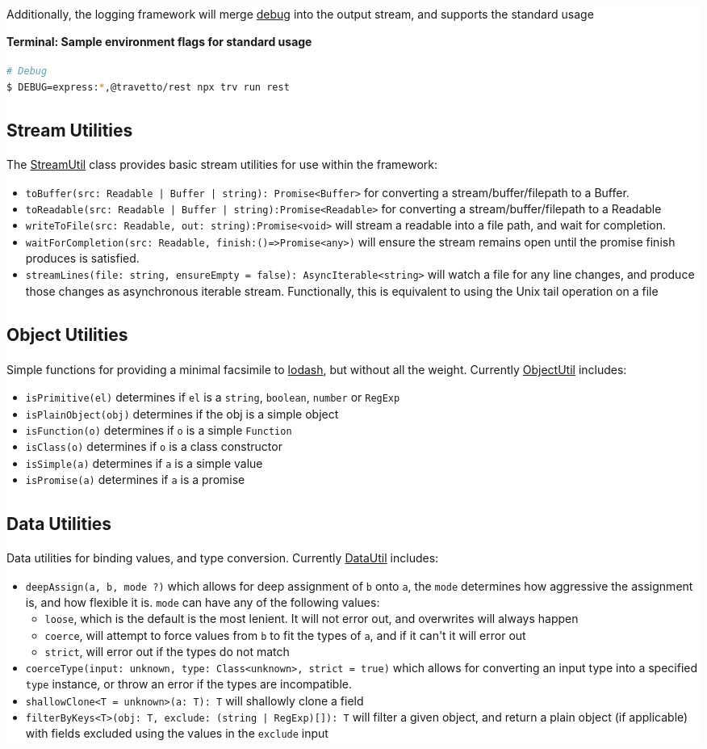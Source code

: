 Additionally, the logging framework will merge [debug](https://www.npmjs.com/package/debug) into the output stream, and supports the standard usage

**Terminal: Sample environment flags for standard usage**
```bash
# Debug
$ DEBUG=express:*,@travetto/rest npx trv run rest
```

## Stream Utilities
The [StreamUtil](https://github.com/travetto/travetto/tree/main/module/base/src/stream.ts#L15) class provides basic stream utilities for use within the framework:

   
   *  `toBuffer(src: Readable | Buffer | string): Promise<Buffer>` for converting a stream/buffer/filepath to a Buffer.
   *  `toReadable(src: Readable | Buffer | string):Promise<Readable>` for converting a stream/buffer/filepath to a Readable
   *  `writeToFile(src: Readable, out: string):Promise<void>` will stream a readable into a file path, and wait for completion.
   *  `waitForCompletion(src: Readable, finish:()=>Promise<any>)` will ensure the stream remains open until the promise finish produces is satisfied.
   *  `streamLines(file: string, ensureEmpty = false): AsyncIterable<string>` will watch a file for any line changes, and produce those changes as asynchronous iterable stream. Functionally, this is equivalent to using the Unix tail operation on a file

## Object Utilities
Simple functions for providing a minimal facsimile to [lodash](https://lodash.com), but without all the weight. Currently [ObjectUtil](https://github.com/travetto/travetto/tree/main/module/base/src/object.ts#L10) includes:

   
   *  `isPrimitive(el)` determines if `el` is a `string`, `boolean`, `number` or `RegExp`
   *  `isPlainObject(obj)` determines if the obj is a simple object
   *  `isFunction(o)` determines if `o` is a simple `Function`
   *  `isClass(o)` determines if `o` is a class constructor
   *  `isSimple(a)` determines if `a` is a simple value
   *  `isPromise(a)` determines if `a` is a promise

## Data Utilities
Data utilities for binding values, and type conversion. Currently [DataUtil](https://github.com/travetto/travetto/tree/main/module/base/src/data.ts#L9) includes:

   
   *  `deepAssign(a, b, mode ?)` which allows for deep assignment of `b` onto `a`, the `mode` determines how aggressive the assignment is, and how flexible it is.  `mode` can have any of the following values:    
      *  `loose`, which is the default is the most lenient. It will not error out, and overwrites will always happen
      *  `coerce`, will attempt to force values from `b` to fit the types of `a`, and if it can't it will error out
      *  `strict`, will error out if the types do not match
   *  `coerceType(input: unknown, type: Class<unknown>, strict = true)` which allows for converting an input type into a specified `type` instance, or throw an error if the types are incompatible.
   *  `shallowClone<T = unknown>(a: T): T` will shallowly clone a field
   *  `filterByKeys<T>(obj: T, exclude: (string | RegExp)[]): T` will filter a given object, and return a plain object (if applicable) with fields excluded using the values in the `exclude` input
